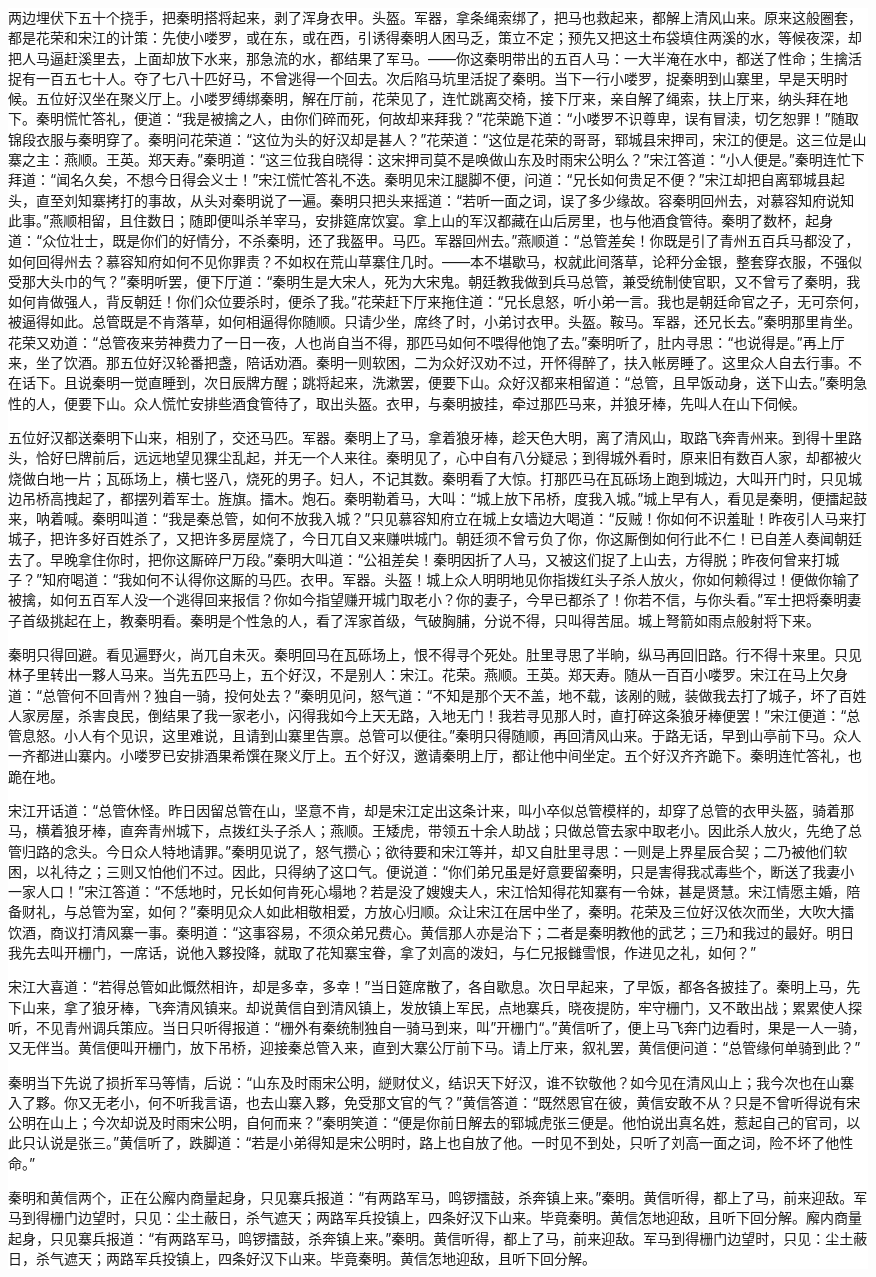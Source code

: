 两边埋伏下五十个挠手，把秦明搭将起来，剥了浑身衣甲。头盔。军器，拿条绳索绑了，把马也救起来，都解上清风山来。原来这般圈套，都是花荣和宋江的计策：先使小喽罗，或在东，或在西，引诱得秦明人困马乏，策立不定；预先又把这土布袋填住两溪的水，等候夜深，却把人马逼赶溪里去，上面却放下水来，那急流的水，都结果了军马。——你这秦明带出的五百人马：一大半淹在水中，都送了性命；生擒活捉有一百五七十人。夺了七八十匹好马，不曾逃得一个回去。次后陷马坑里活捉了秦明。当下一行小喽罗，捉秦明到山寨里，早是天明时候。五位好汉坐在聚义厅上。小喽罗缚绑秦明，解在厅前，花荣见了，连忙跳离交椅，接下厅来，亲自解了绳索，扶上厅来，纳头拜在地下。秦明慌忙答礼，便道：“我是被擒之人，由你们碎而死，何故却来拜我？”花荣跪下道：“小喽罗不识尊卑，误有冒渎，切乞恕罪！”随取锦段衣服与秦明穿了。秦明问花荣道：“这位为头的好汉却是甚人？”花荣道：“这位是花荣的哥哥，郓城县宋押司，宋江的便是。这三位是山寨之主：燕顺。王英。郑天寿。”秦明道：“这三位我自晓得：这宋押司莫不是唤做山东及时雨宋公明么？”宋江答道：“小人便是。”秦明连忙下拜道：“闻名久矣，不想今日得会义士！”宋江慌忙答礼不迭。秦明见宋江腿脚不便，问道：“兄长如何贵足不便？”宋江却把自离郓城县起头，直至刘知寨拷打的事故，从头对秦明说了一遍。秦明只把头来摇道：“若听一面之词，误了多少缘故。容秦明回州去，对慕容知府说知此事。”燕顺相留，且住数日；随即便叫杀羊宰马，安排筵席饮宴。拿上山的军汉都藏在山后房里，也与他酒食管待。秦明了数杯，起身道：“众位壮士，既是你们的好情分，不杀秦明，还了我盔甲。马匹。军器回州去。”燕顺道：“总管差矣！你既是引了青州五百兵马都没了，如何回得州去？慕容知府如何不见你罪责？不如权在荒山草寨住几时。——本不堪歇马，权就此间落草，论秤分金银，整套穿衣服，不强似受那大头巾的气？”秦明听罢，便下厅道：“秦明生是大宋人，死为大宋鬼。朝廷教我做到兵马总管，兼受统制使官职，又不曾亏了秦明，我如何肯做强人，背反朝廷！你们众位要杀时，便杀了我。”花荣赶下厅来拖住道：“兄长息怒，听小弟一言。我也是朝廷命官之子，无可奈何，被逼得如此。总管既是不肯落草，如何相逼得你随顺。只请少坐，席终了时，小弟讨衣甲。头盔。鞍马。军器，还兄长去。”秦明那里肯坐。花荣又劝道：“总管夜来劳神费力了一日一夜，人也尚自当不得，那匹马如何不喂得他饱了去。”秦明听了，肚内寻思：“也说得是。”再上厅来，坐了饮酒。那五位好汉轮番把盏，陪话劝酒。秦明一则软困，二为众好汉劝不过，开怀得醉了，扶入帐房睡了。这里众人自去行事。不在话下。且说秦明一觉直睡到，次日辰牌方醒；跳将起来，洗漱罢，便要下山。众好汉都来相留道：“总管，且早饭动身，送下山去。”秦明急性的人，便要下山。众人慌忙安排些酒食管待了，取出头盔。衣甲，与秦明披挂，牵过那匹马来，并狼牙棒，先叫人在山下伺候。  

五位好汉都送秦明下山来，相别了，交还马匹。军器。秦明上了马，拿着狼牙棒，趁天色大明，离了清风山，取路飞奔青州来。到得十里路头，恰好巳牌前后，远远地望见猓尘乱起，并无一个人来往。秦明见了，心中自有八分疑忌；到得城外看时，原来旧有数百人家，却都被火烧做白地一片；瓦砾场上，横七竖八，烧死的男子。妇人，不记其数。秦明看了大惊。打那匹马在瓦砾场上跑到城边，大叫开门时，只见城边吊桥高拽起了，都摆列着军士。旌旗。擂木。炮石。秦明勒着马，大叫：“城上放下吊桥，度我入城。”城上早有人，看见是秦明，便擂起鼓来，呐着喊。秦明叫道：“我是秦总管，如何不放我入城？”只见慕容知府立在城上女墙边大喝道：“反贼！你如何不识羞耻！昨夜引人马来打城子，把许多好百姓杀了，又把许多房屋烧了，今日兀自又来赚哄城门。朝廷须不曾亏负了你，你这厮倒如何行此不仁！已自差人奏闻朝廷去了。早晚拿住你时，把你这厮碎尸万段。”秦明大叫道：“公祖差矣！秦明因折了人马，又被这们捉了上山去，方得脱；昨夜何曾来打城子？”知府喝道：“我如何不认得你这厮的马匹。衣甲。军器。头盔！城上众人明明地见你指拨红头子杀人放火，你如何赖得过！便做你输了被擒，如何五百军人没一个逃得回来报信？你如今指望赚开城门取老小？你的妻子，今早已都杀了！你若不信，与你头看。”军士把将秦明妻子首级挑起在上，教秦明看。秦明是个性急的人，看了浑家首级，气破胸脯，分说不得，只叫得苦屈。城上弩箭如雨点般射将下来。  

秦明只得回避。看见遍野火，尚兀自未灭。秦明回马在瓦砾场上，恨不得寻个死处。肚里寻思了半晌，纵马再回旧路。行不得十来里。只见林子里转出一夥人马来。当先五匹马上，五个好汉，不是别人：宋江。花荣。燕顺。王英。郑天寿。随从一百百小喽罗。宋江在马上欠身道：“总管何不回青州？独自一骑，投何处去？”秦明见问，怒气道：“不知是那个天不盖，地不载，该剐的贼，装做我去打了城子，坏了百姓人家房屋，杀害良民，倒结果了我一家老小，闪得我如今上天无路，入地无门！我若寻见那人时，直打碎这条狼牙棒便罢！”宋江便道：“总管息怒。小人有个见识，这里难说，且请到山寨里告禀。总管可以便往。”秦明只得随顺，再回清风山来。于路无话，早到山亭前下马。众人一齐都进山寨内。小喽罗已安排酒果希馔在聚义厅上。五个好汉，邀请秦明上厅，都让他中间坐定。五个好汉齐齐跪下。秦明连忙答礼，也跪在地。  

宋江开话道：“总管休怪。昨日因留总管在山，坚意不肯，却是宋江定出这条计来，叫小卒似总管模样的，却穿了总管的衣甲头盔，骑着那马，横着狼牙棒，直奔青州城下，点拨红头子杀人；燕顺。王矮虎，带领五十余人助战；只做总管去家中取老小。因此杀人放火，先绝了总管归路的念头。今日众人特地请罪。”秦明见说了，怒气攒心；欲待要和宋江等并，却又自肚里寻思：一则是上界星辰合契；二乃被他们软困，以礼待之；三则又怕他们不过。因此，只得纳了这口气。便说道：“你们弟兄虽是好意要留秦明，只是害得我忒毒些个，断送了我妻小一家人口！”宋江答道：“不恁地时，兄长如何肯死心塌地？若是没了嫂嫂夫人，宋江恰知得花知寨有一令妹，甚是贤慧。宋江情愿主婚，陪备财礼，与总管为室，如何？”秦明见众人如此相敬相爱，方放心归顺。众让宋江在居中坐了，秦明。花荣及三位好汉依次而坐，大吹大擂饮酒，商议打清风寨一事。秦明道：“这事容易，不须众弟兄费心。黄信那人亦是治下；二者是秦明教他的武艺；三乃和我过的最好。明日我先去叫开栅门，一席话，说他入夥投降，就取了花知寨宝眷，拿了刘高的泼妇，与仁兄报雠雪恨，作进见之礼，如何？”  

宋江大喜道：“若得总管如此慨然相许，却是多幸，多幸！”当日筵席散了，各自歇息。次日早起来，了早饭，都各各披挂了。秦明上马，先下山来，拿了狼牙棒，飞奔清风镇来。却说黄信自到清风镇上，发放镇上军民，点地寨兵，晓夜提防，牢守栅门，又不敢出战；累累使人探听，不见青州调兵策应。当日只听得报道：“栅外有秦统制独自一骑马到来，叫”开栅门“。”黄信听了，便上马飞奔门边看时，果是一人一骑，又无伴当。黄信便叫开栅门，放下吊桥，迎接秦总管入来，直到大寨公厅前下马。请上厅来，叙礼罢，黄信便问道：“总管缘何单骑到此？”  

秦明当下先说了损折军马等情，后说：“山东及时雨宋公明，縌财仗义，结识天下好汉，谁不钦敬他？如今见在清风山上；我今次也在山寨入了夥。你又无老小，何不听我言语，也去山寨入夥，免受那文官的气？”黄信答道：“既然恩官在彼，黄信安敢不从？只是不曾听得说有宋公明在山上；今次却说及时雨宋公明，自何而来？”秦明笑道：“便是你前日解去的郓城虎张三便是。他怕说出真名姓，惹起自己的官司，以此只认说是张三。”黄信听了，跌脚道：“若是小弟得知是宋公明时，路上也自放了他。一时见不到处，只听了刘高一面之词，险不坏了他性命。”  

秦明和黄信两个，正在公廨内商量起身，只见寨兵报道：“有两路军马，鸣锣擂鼓，杀奔镇上来。”秦明。黄信听得，都上了马，前来迎敌。军马到得栅门边望时，只见：尘土蔽日，杀气遮天；两路军兵投镇上，四条好汉下山来。毕竟秦明。黄信怎地迎敌，且听下回分解。廨内商量起身，只见寨兵报道：“有两路军马，鸣锣擂鼓，杀奔镇上来。”秦明。黄信听得，都上了马，前来迎敌。军马到得栅门边望时，只见：尘土蔽日，杀气遮天；两路军兵投镇上，四条好汉下山来。毕竟秦明。黄信怎地迎敌，且听下回分解。  
